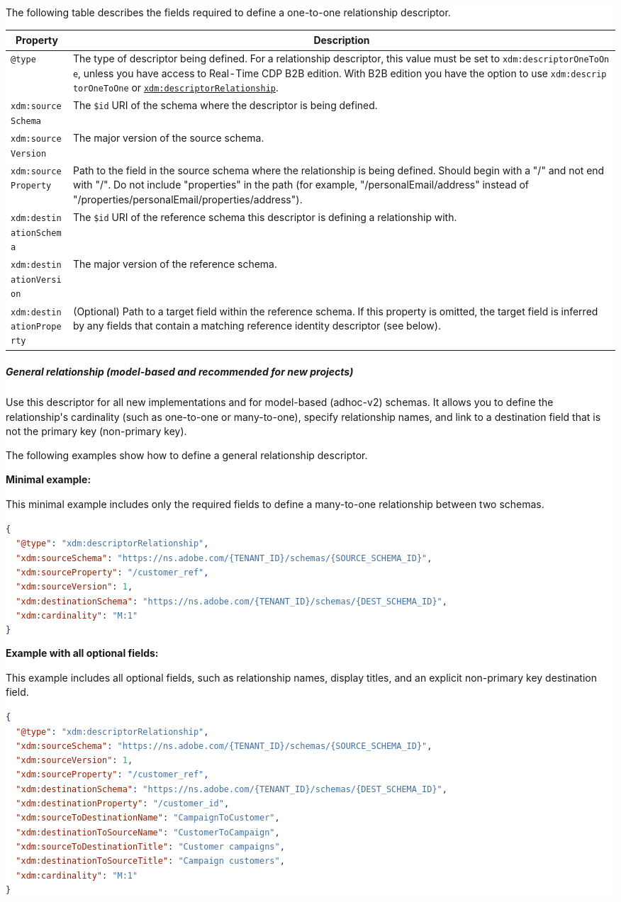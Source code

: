 The following table describes the fields required to define a one-to-one relationship descriptor.

| Property | Description |
| --- | --- |
| `@type` | The type of descriptor being defined. For a relationship descriptor, this value must be set to `xdm:descriptorOneToOne`, unless you have access to Real-Time CDP B2B edition. With B2B edition you have the option to use `xdm:descriptorOneToOne` or [`xdm:descriptorRelationship`](#b2b-relationship-descriptor). |
| `xdm:sourceSchema` | The `$id` URI of the schema where the descriptor is being defined. |
| `xdm:sourceVersion` | The major version of the source schema. |
| `xdm:sourceProperty` | Path to the field in the source schema where the relationship is being defined. Should begin with a "/" and not end with "/". Do not include "properties" in the path (for example, "/personalEmail/address" instead of "/properties/personalEmail/properties/address"). |
| `xdm:destinationSchema` | The `$id` URI of the reference schema this descriptor is defining a relationship with. |
| `xdm:destinationVersion` | The major version of the reference schema. |
| `xdm:destinationProperty` | (Optional) Path to a target field within the reference schema. If this property is omitted, the target field is inferred by any fields that contain a matching reference identity descriptor (see below). |

##### General relationship (model-based and recommended for new projects)

Use this descriptor for all new implementations and for model-based (adhoc-v2) schemas. It allows you to define the relationship's cardinality (such as one-to-one or many-to-one), specify relationship names, and link to a destination field that is not the primary key (non-primary key).

The following examples show how to define a general relationship descriptor.

**Minimal example:**

This minimal example includes only the required fields to define a many-to-one relationship between two schemas.

```json
{
  "@type": "xdm:descriptorRelationship",
  "xdm:sourceSchema": "https://ns.adobe.com/{TENANT_ID}/schemas/{SOURCE_SCHEMA_ID}",
  "xdm:sourceProperty": "/customer_ref",
  "xdm:sourceVersion": 1,
  "xdm:destinationSchema": "https://ns.adobe.com/{TENANT_ID}/schemas/{DEST_SCHEMA_ID}",
  "xdm:cardinality": "M:1"
}
```

**Example with all optional fields:**

This example includes all optional fields, such as relationship names, display titles, and an explicit non-primary key destination field.

```json
{
  "@type": "xdm:descriptorRelationship",
  "xdm:sourceSchema": "https://ns.adobe.com/{TENANT_ID}/schemas/{SOURCE_SCHEMA_ID}",
  "xdm:sourceVersion": 1,
  "xdm:sourceProperty": "/customer_ref",
  "xdm:destinationSchema": "https://ns.adobe.com/{TENANT_ID}/schemas/{DEST_SCHEMA_ID}",
  "xdm:destinationProperty": "/customer_id",
  "xdm:sourceToDestinationName": "CampaignToCustomer",
  "xdm:destinationToSourceName": "CustomerToCampaign",
  "xdm:sourceToDestinationTitle": "Customer campaigns",
  "xdm:destinationToSourceTitle": "Campaign customers",
  "xdm:cardinality": "M:1"
}
```
